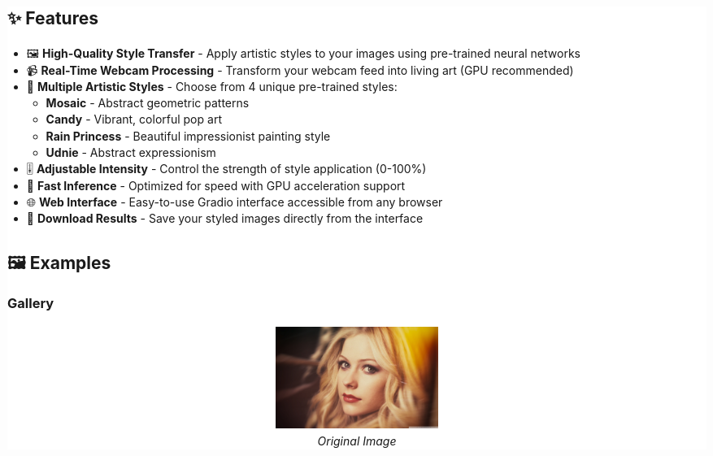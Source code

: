 ## ✨ Features

- 🖼️ **High-Quality Style Transfer** - Apply artistic styles to your images using pre-trained neural networks
- 📹 **Real-Time Webcam Processing** - Transform your webcam feed into living art (GPU recommended)
- 🎨 **Multiple Artistic Styles** - Choose from 4 unique pre-trained styles:
  - **Mosaic** - Abstract geometric patterns
  - **Candy** - Vibrant, colorful pop art
  - **Rain Princess** - Beautiful impressionist painting style
  - **Udnie** - Abstract expressionism
- 🎚️ **Adjustable Intensity** - Control the strength of style application (0-100%)
- 🚀 **Fast Inference** - Optimized for speed with GPU acceleration support
- 🌐 **Web Interface** - Easy-to-use Gradio interface accessible from any browser
- 💾 **Download Results** - Save your styled images directly from the interface

## 🖼️ Examples

### Gallery

<p align="center">
  <img src="images/avril.jpg" alt="Original Image" width="200"/>
  <br/>
  <em>Original Image</em>
</p>

